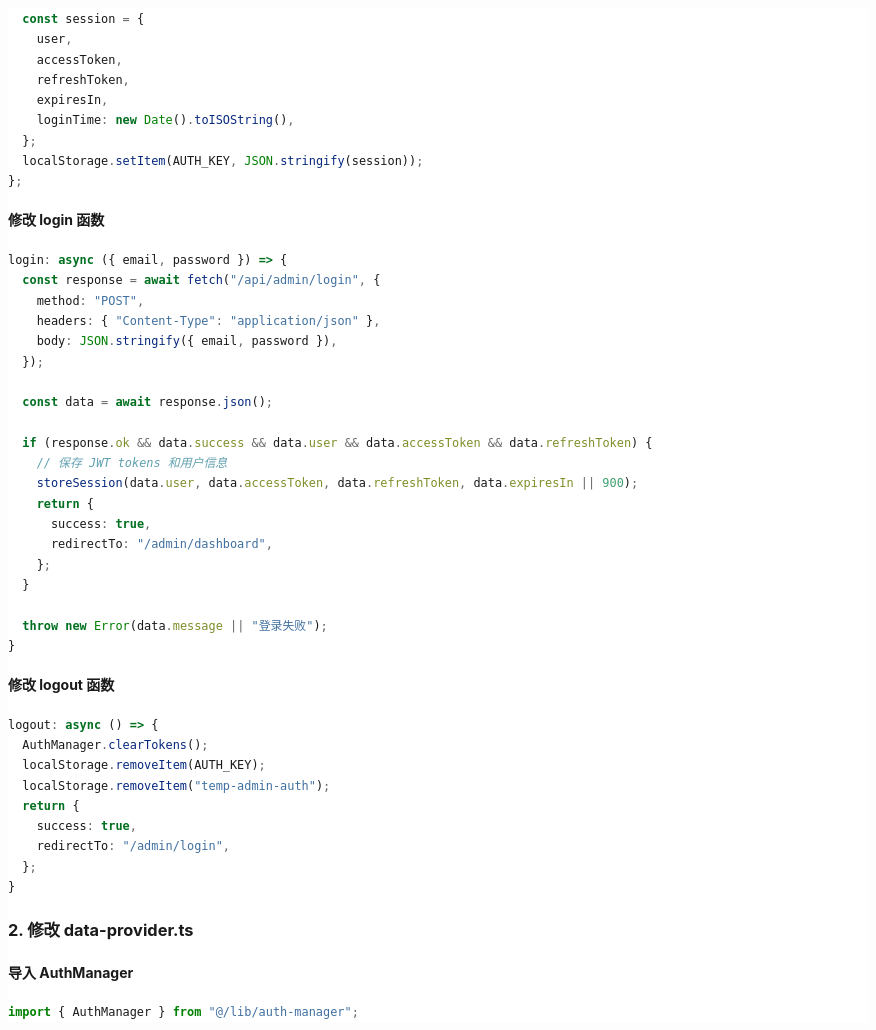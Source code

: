 ```typescript
  const session = {
    user,
    accessToken,
    refreshToken,
    expiresIn,
    loginTime: new Date().toISOString(),
  };
  localStorage.setItem(AUTH_KEY, JSON.stringify(session));
};
```

#### 修改 login 函数
```typescript
login: async ({ email, password }) => {
  const response = await fetch("/api/admin/login", {
    method: "POST",
    headers: { "Content-Type": "application/json" },
    body: JSON.stringify({ email, password }),
  });

  const data = await response.json();

  if (response.ok && data.success && data.user && data.accessToken && data.refreshToken) {
    // 保存 JWT tokens 和用户信息
    storeSession(data.user, data.accessToken, data.refreshToken, data.expiresIn || 900);
    return {
      success: true,
      redirectTo: "/admin/dashboard",
    };
  }
  
  throw new Error(data.message || "登录失败");
}
```

#### 修改 logout 函数
```typescript
logout: async () => {
  AuthManager.clearTokens();
  localStorage.removeItem(AUTH_KEY);
  localStorage.removeItem("temp-admin-auth");
  return {
    success: true,
    redirectTo: "/admin/login",
  };
}
```

### 2. 修改 data-provider.ts

#### 导入 AuthManager
```typescript
import { AuthManager } from "@/lib/auth-manager";
```
